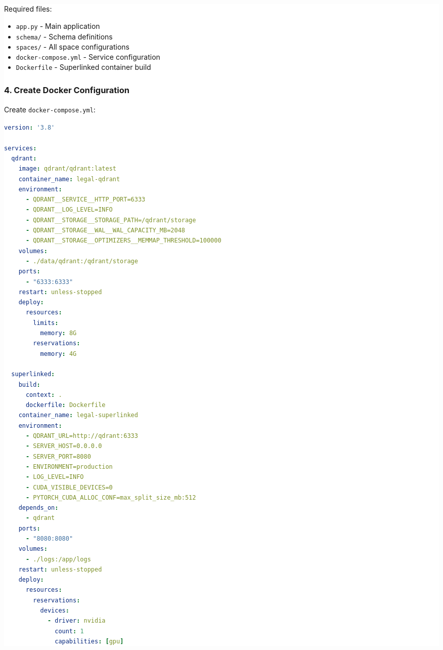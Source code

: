 Required files:
- `app.py` - Main application
- `schema/` - Schema definitions
- `spaces/` - All space configurations
- `docker-compose.yml` - Service configuration
- `Dockerfile` - Superlinked container build

### 4. Create Docker Configuration

Create `docker-compose.yml`:

```yaml
version: '3.8'

services:
  qdrant:
    image: qdrant/qdrant:latest
    container_name: legal-qdrant
    environment:
      - QDRANT__SERVICE__HTTP_PORT=6333
      - QDRANT__LOG_LEVEL=INFO
      - QDRANT__STORAGE__STORAGE_PATH=/qdrant/storage
      - QDRANT__STORAGE__WAL__WAL_CAPACITY_MB=2048
      - QDRANT__STORAGE__OPTIMIZERS__MEMMAP_THRESHOLD=100000
    volumes:
      - ./data/qdrant:/qdrant/storage
    ports:
      - "6333:6333"
    restart: unless-stopped
    deploy:
      resources:
        limits:
          memory: 8G
        reservations:
          memory: 4G

  superlinked:
    build:
      context: .
      dockerfile: Dockerfile
    container_name: legal-superlinked
    environment:
      - QDRANT_URL=http://qdrant:6333
      - SERVER_HOST=0.0.0.0
      - SERVER_PORT=8080
      - ENVIRONMENT=production
      - LOG_LEVEL=INFO
      - CUDA_VISIBLE_DEVICES=0
      - PYTORCH_CUDA_ALLOC_CONF=max_split_size_mb:512
    depends_on:
      - qdrant
    ports:
      - "8080:8080"
    volumes:
      - ./logs:/app/logs
    restart: unless-stopped
    deploy:
      resources:
        reservations:
          devices:
            - driver: nvidia
              count: 1
              capabilities: [gpu]
```
